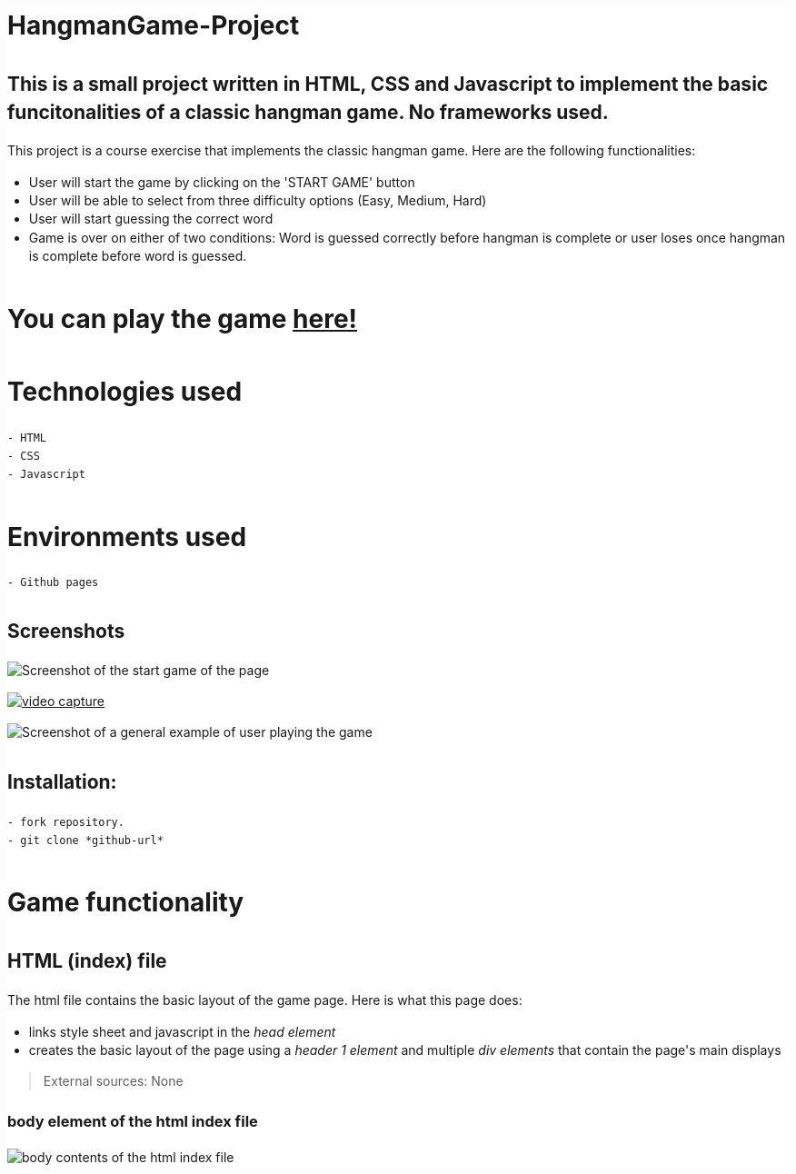 # HangmanGame-Project

## This is a small project written in HTML, CSS and Javascript to implement the basic funcitonalities of a classic hangman game. No frameworks used.

This project is a course exercise that implements the classic hangman game. Here are the following functionalities:

* User will start the game by clicking on the 'START GAME' button
* User will be able to select from three difficulty options (Easy, Medium, Hard)
* User will start guessing the correct word
* Game is over on either of two conditions: Word is guessed correctly before hangman is complete or user loses once hangman is complete before word is guessed.

# You can play the game [here!](https://tamara-703.github.io/HangmanGame-Project/)

# Technologies used
```
- HTML
- CSS
- Javascript
```

# Environments used
```
- Github pages
```

## Screenshots

![Screenshot of the start game of the page](./images/Start-Game.png)

[![video capture](./images/video-capture.png)](https://www.youtube.com/embed/BsRPEBYUW1U)

![Screenshot of a general example of user playing the game](./images/example-of-playing-the-game.png)

## Installation:
```
- fork repository.
- git clone *github-url*

```

# Game functionality
## HTML (index) file
The html file contains the basic layout of the game page. Here is what this page does:
- links style sheet and javascript in the *head element*
- creates the basic layout of the page using a *header 1 element* and multiple *div elements* that contain the page's main displays
> External sources: None
### body element of the html index file
![body contents of the html index file](./images/html-body-contents.png)
